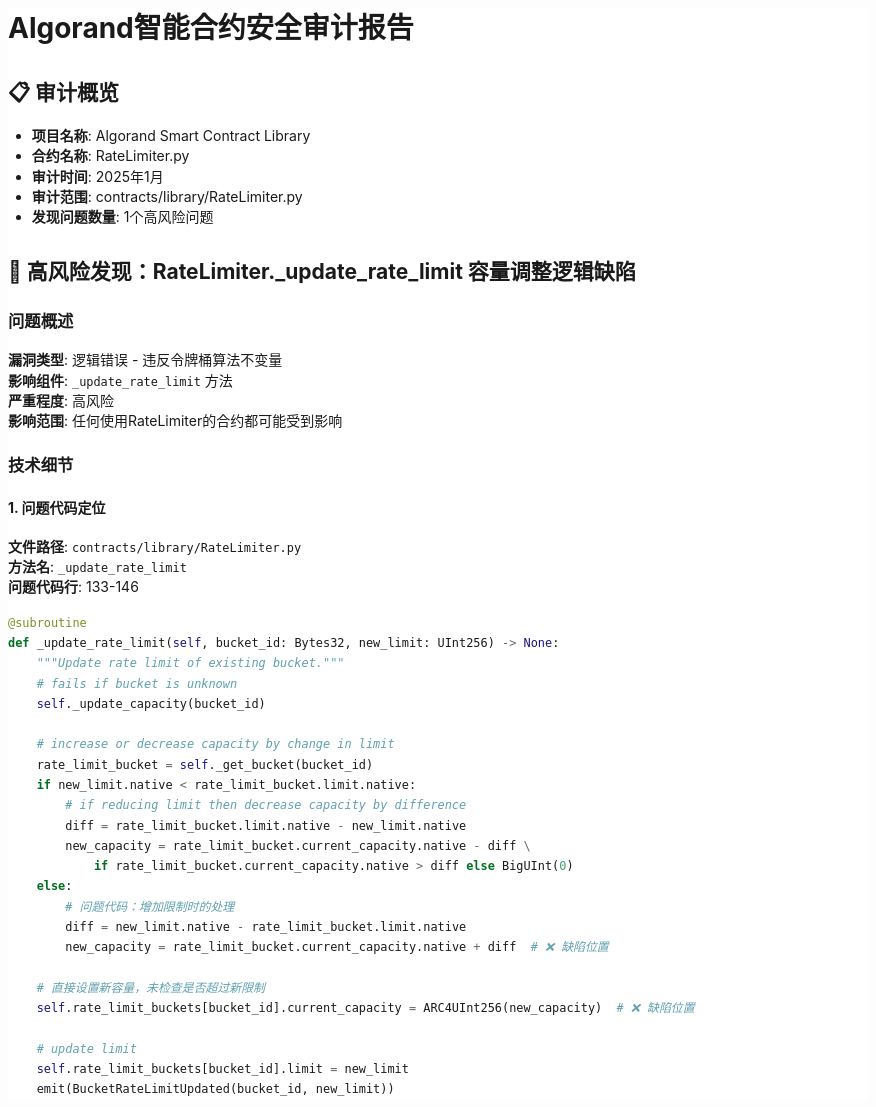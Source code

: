 # Algorand智能合约安全审计报告

## 📋 审计概览

- **项目名称**: Algorand Smart Contract Library
- **合约名称**: RateLimiter.py
- **审计时间**: 2025年1月
- **审计范围**: contracts/library/RateLimiter.py
- **发现问题数量**: 1个高风险问题

## 🔴 高风险发现：RateLimiter._update_rate_limit 容量调整逻辑缺陷

### 问题概述

**漏洞类型**: 逻辑错误 - 违反令牌桶算法不变量  
**影响组件**: `_update_rate_limit` 方法  
**严重程度**: 高风险  
**影响范围**: 任何使用RateLimiter的合约都可能受到影响

### 技术细节

#### 1. 问题代码定位

**文件路径**: `contracts/library/RateLimiter.py`  
**方法名**: `_update_rate_limit`  
**问题代码行**: 133-146

```python
@subroutine
def _update_rate_limit(self, bucket_id: Bytes32, new_limit: UInt256) -> None:
    """Update rate limit of existing bucket."""
    # fails if bucket is unknown
    self._update_capacity(bucket_id)

    # increase or decrease capacity by change in limit
    rate_limit_bucket = self._get_bucket(bucket_id)
    if new_limit.native < rate_limit_bucket.limit.native:
        # if reducing limit then decrease capacity by difference
        diff = rate_limit_bucket.limit.native - new_limit.native
        new_capacity = rate_limit_bucket.current_capacity.native - diff \
            if rate_limit_bucket.current_capacity.native > diff else BigUInt(0)
    else:
        # 问题代码：增加限制时的处理
        diff = new_limit.native - rate_limit_bucket.limit.native
        new_capacity = rate_limit_bucket.current_capacity.native + diff  # ❌ 缺陷位置
    
    # 直接设置新容量，未检查是否超过新限制
    self.rate_limit_buckets[bucket_id].current_capacity = ARC4UInt256(new_capacity)  # ❌ 缺陷位置
    
    # update limit
    self.rate_limit_buckets[bucket_id].limit = new_limit
    emit(BucketRateLimitUpdated(bucket_id, new_limit))
```
